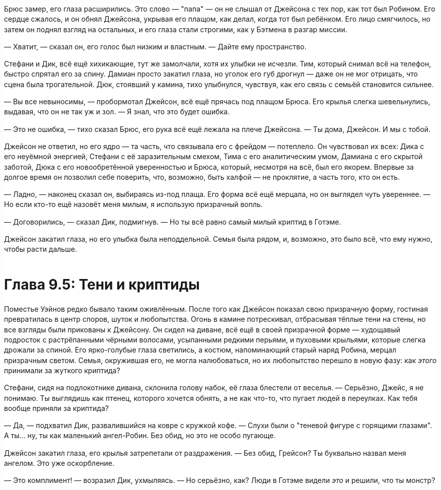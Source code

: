 Брюс замер, его глаза расширились. Это слово — "папа" — он не слышал от Джейсона с тех пор, как тот был Робином. Его сердце сжалось, и он обнял Джейсона, укрывая его плащом, как делал, когда тот был ребёнком. Его лицо смягчилось, но затем он поднял взгляд на остальных, и его глаза стали строгими, как у Бэтмена в разгар миссии.

— Хватит, — сказал он, его голос был низким и властным. — Дайте ему пространство.

Стефани и Дик, всё ещё хихикающие, тут же замолчали, хотя их улыбки не исчезли. Тим, который снимал всё на телефон, быстро спрятал его за спину. Дамиан просто закатил глаза, но уголок его губ дрогнул — даже он не мог отрицать, что сцена была трогательной. Дюк, стоявший у камина, тихо улыбнулся, чувствуя, как его связь с семьёй становится сильнее.

— Вы все невыносимы, — пробормотал Джейсон, всё ещё прячась под плащом Брюса. Его крылья слегка шевельнулись, выдавая, что он не так уж и зол. — Я знал, что это будет ошибка.

— Это не ошибка, — тихо сказал Брюс, его рука всё ещё лежала на плече Джейсона. — Ты дома, Джейсон. И мы с тобой.

Джейсон не ответил, но его ядро — та часть, что связывала его с фрейдом — потеплело. Он чувствовал их всех: Дика с его неуёмной энергией, Стефани с её заразительным смехом, Тима с его аналитическим умом, Дамиана с его скрытой заботой, Дюка с его новообретённой уверенностью и Брюса, который, несмотря на всё, был его якорем. Впервые за долгое время он позволил себе поверить, что, возможно, быть халфой — не проклятие, а часть того, кто он есть.

— Ладно, — наконец сказал он, выбираясь из-под плаща. Его форма всё ещё мерцала, но он выглядел чуть увереннее. — Но если кто-то ещё назовёт меня милым, я использую призрачный вопль.

— Договорились, — сказал Дик, подмигнув. — Но ты всё равно самый милый криптид в Готэме.

Джейсон закатил глаза, но его улыбка была неподдельной. Семья была рядом, и, возможно, это было всё, что ему нужно, чтобы расти дальше.



# Глава 9.5: Тени и криптиды

Поместье Уэйнов редко бывало таким оживлённым. После того как Джейсон показал свою призрачную форму, гостиная превратилась в центр споров, шуток и любопытства. Огонь в камине потрескивал, отбрасывая тёплые тени на стены, но все взгляды были прикованы к Джейсону. Он сидел на диване, всё ещё в своей призрачной форме — худощавый подросток с растрёпанными чёрными волосами, усыпанными редкими перьями, и пуховыми крыльями, которые слегка дрожали за спиной. Его ярко-голубые глаза светились, а костюм, напоминающий старый наряд Робина, мерцал призрачным светом. Семья, окружившая его, не могла налюбоваться, но их любопытство перешло в новую фазу: как *этого* принимали за жуткого криптида?

Стефани, сидя на подлокотнике дивана, склонила голову набок, её глаза блестели от веселья. — Серьёзно, Джейс, я не понимаю. Ты выглядишь как птенец, которого хочется обнять, а не как что-то, что пугает людей в переулках. Как тебя вообще приняли за криптида?

— Да, — подхватил Дик, развалившийся на ковре с кружкой кофе. — Слухи были о "теневой фигуре с горящими глазами". А ты... ну, ты как маленький ангел-Робин. Без обид, но это не особо пугающе.

Джейсон закатил глаза, его крылья затрепетали от раздражения. — Без обид, Грейсон? Ты буквально назвал меня ангелом. Это уже оскорбление.

— Это комплимент! — возразил Дик, ухмыляясь. — Но серьёзно, как? Люди в Готэме видели *это* и решили, что ты монстр?
